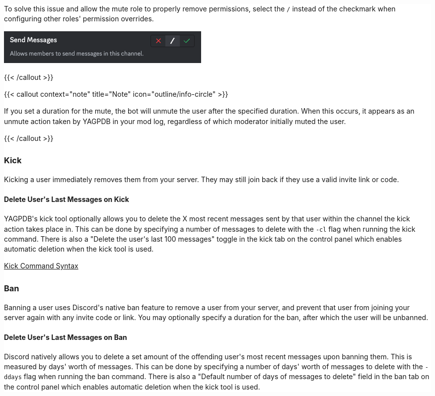 To solve this issue and allow the mute role to properly remove permissions, select the `/` instead of the checkmark
when configuring other roles' permission overrides.

![Neutral permission configuration](neutral_permissions_example.png)

{{< /callout >}}

{{< callout context="note" title="Note" icon="outline/info-circle" >}}

If you set a duration for the mute, the bot will unmute the user after the specified duration. When this occurs, it
appears as an unmute action taken by YAGPDB in your mod log, regardless of which moderator initially muted the user.

{{< /callout >}}

### Kick

Kicking a user immediately removes them from your server. They may still join back if they use a valid invite link or
code.

#### Delete User's Last Messages on Kick

YAGPDB's kick tool optionally allows you to delete the X most recent messages sent by that user within the channel the
kick action takes place in. This can be done by specifying a number of messages to delete with the `-cl` flag when
running the kick command. There is also a "Delete the user's last 100 messages" toggle in the kick tab on the control
panel which enables automatic deletion when the kick tool is used.

[Kick Command Syntax](/docs/core/all-commands#kick)

### Ban

Banning a user uses Discord's native ban feature to remove a user from your server, and prevent that user from joining
your server again with any invite code or link. You may optionally specify a duration for the ban, after which the
user will be unbanned.

#### Delete User's Last Messages on Ban

Discord natively allows you to delete a set amount of the offending user's most recent messages upon banning them. This
is measured by days' worth of messages. This can be done by specifying a number of days' worth of messages to delete
with the `-ddays` flag when running the ban command. There is also a "Default number of days of messages to delete"
field in the ban tab on the control panel which enables automatic deletion when the kick tool is used.
